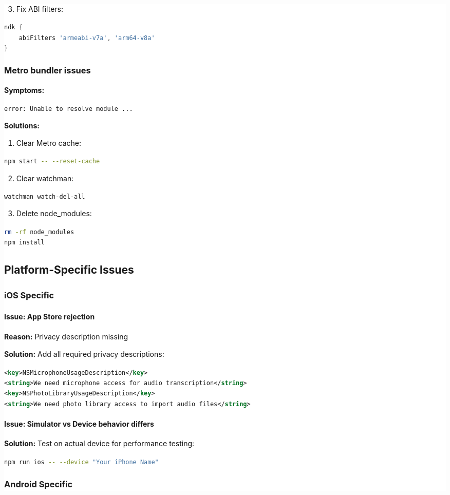 3. Fix ABI filters:
```gradle
ndk {
    abiFilters 'armeabi-v7a', 'arm64-v8a'
}
```

### Metro bundler issues

**Symptoms:**
```
error: Unable to resolve module ...
```

**Solutions:**

1. Clear Metro cache:
```bash
npm start -- --reset-cache
```

2. Clear watchman:
```bash
watchman watch-del-all
```

3. Delete node_modules:
```bash
rm -rf node_modules
npm install
```

## Platform-Specific Issues

### iOS Specific

#### Issue: App Store rejection

**Reason:** Privacy description missing

**Solution:** Add all required privacy descriptions:
```xml
<key>NSMicrophoneUsageDescription</key>
<string>We need microphone access for audio transcription</string>
<key>NSPhotoLibraryUsageDescription</key>
<string>We need photo library access to import audio files</string>
```

#### Issue: Simulator vs Device behavior differs

**Solution:** Test on actual device for performance testing:
```bash
npm run ios -- --device "Your iPhone Name"
```

### Android Specific
